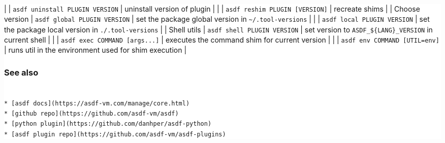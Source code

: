 |                   | `asdf uninstall PLUGIN VERSION`        | uninstall version of plugin                                 |
|                   | `asdf reshim PLUGIN [VERSION]`         | recreate shims                                              |
| Choose version    | `asdf global PLUGIN VERSION`           | set the package global version in `~/.tool-versions`        |
|                   | `asdf local PLUGIN VERSION`            | set the package local version in `./.tool-versions`         |
| Shell utils       | `asdf shell PLUGIN VERSION`            | set version to `ASDF_${LANG}_VERSION` in current shell      |
|                   | `asdf exec COMMAND [args...]`          | executes the command shim for current version               |
|                   | `asdf env COMMAND [UTIL=env]`          | runs util in the environment used for shim execution        |

### See also

```{seealso}

* [asdf docs](https://asdf-vm.com/manage/core.html)
* [github repo](https://github.com/asdf-vm/asdf)
* [python plugin](https://github.com/danhper/asdf-python)
* [asdf plugin repo](https://github.com/asdf-vm/asdf-plugins)

```
